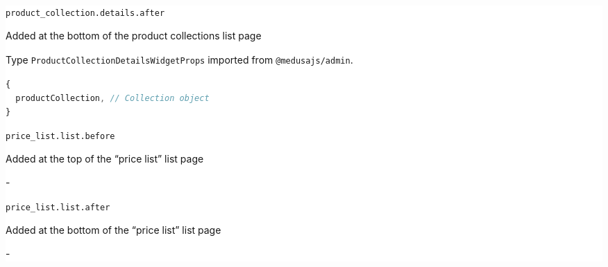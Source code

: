 `product_collection.details.after`

</td>
<td>

Added at the bottom of the product collections list page

</td>
<td>

Type `ProductCollectionDetailsWidgetProps` imported from `@medusajs/admin`.



```ts noCopy noReport
{
  productCollection, // Collection object
}
```

</td>
</tr>

<tr>
<td>

`price_list.list.before`

</td>
<td>

Added at the top of the “price list” list page

</td>
<td>

\-

</td>
</tr>

<tr>
<td>

`price_list.list.after`

</td>
<td>

Added at the bottom of the “price list” list page

</td>
<td>

\-

</td>
</tr>

<tr>
<td>
